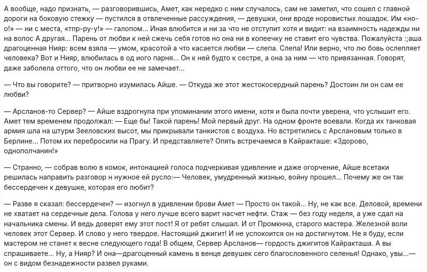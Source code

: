 А вообще, надо признать, — разговорившись, Амет, как нередко с ним случалось, сам не заметил, что сошел с главной дороги на боковую стежку — пустился в отвлеченные рассуждения, — девушки, они вроде норовистых лошадок.
Им «но-о!» — ни с места, «тпр-ру-у!» — галопом...
Иная влюбится и ни за что не отступит хотя и видит: на взаимность надежды ни на волос А другая...
Парень от любви к ней сжечь себя готов но она ни в копеечку не ставит его чувства.
Пожалуйста :;аша драгоценная Нияр: всем взяла — умом, красотой а что касается любви — слепа.
Слепа!
Или верно, что лю бовь ослепляет человека?
Вот и Нияр, влюбилась в од иого парня...
Он к ней будто к сестре, а она за ним — что привязанная.
Говорят, даже заболела оттого, что он любви ее не замечает...

— Что вы говорите?
— притворно изумилась Айше.
— Откуда же этот жестокосердный парень?
Достоин ли он сам ее любви?

— Арсланов-то Сервер?
— Айше вздрогнула при упоминании этого имени, хотя и была почти уверена, что услышит его.
Амет тем временем продолжал: — Еще бы!
Такой парень!
Мой первый друг.
На одном фронте воевали.
Когда их танковая армия шла на штурм Зееловских высот, мы прикрывали танкистов с воздуха.
Но встретились с Арслановым только в Берлине...
Потом их перебросили на Прагу.
И представляете?
Опять встречаемся в Кайракташе:
«Здорово, однополчанин!»

— Странно, — собрав волю в комок, интонацией голоса подчеркивая удивление и даже огорчение, Айше всетаки решилась направить разговор н нужное ей русло:— Человек, умудренный жизнью, войну прошел...
Почему же он так бессердечен к девушке, которая его любит?

— Разве я сказал: бессердечен?
— изогнул в удивлении брови Амет
— Просто он такой...
Ну, не как все.
Деловой, времени не хватает на сердечные дела.
Голова у него лучше всего варит насчет нефти.
Стаж — без году неделя, а уже сдал на начальника смены.
И ведь доверят ему этот пост!
Я от ребят слышал.
И от Промкнна, старого мастера.
Железной воли человек этот Сервер.
И слово у него твердое.
Настоящий джигит!
И не успокоится он на достигнутом.
Не я буду, если мастером не станет к весне следующего года!
В общем, Сервер Арсланов— гордость джигитов Кайракташа.
А вы спрашиваете...
Ну, а Нияр?
И она—драгоценный камень в венце девушек сего благословенного селенья!
Однако, увы...— он с видом безнадежности развел руками.
